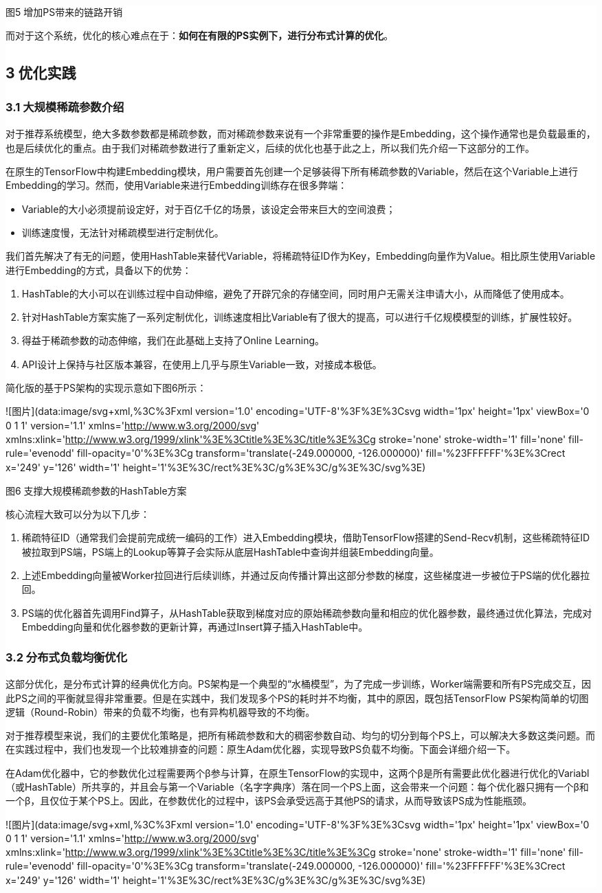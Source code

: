 图5 增加PS带来的链路开销

而对于这个系统，优化的核心难点在于：**如何在有限的PS实例下，进行分布式计算的优化**。

## 3 优化实践

### 3.1 大规模稀疏参数介绍

对于推荐系统模型，绝大多数参数都是稀疏参数，而对稀疏参数来说有一个非常重要的操作是Embedding，这个操作通常也是负载最重的，也是后续优化的重点。由于我们对稀疏参数进行了重新定义，后续的优化也基于此之上，所以我们先介绍一下这部分的工作。

在原生的TensorFlow中构建Embedding模块，用户需要首先创建一个足够装得下所有稀疏参数的Variable，然后在这个Variable上进行Embedding的学习。然而，使用Variable来进行Embedding训练存在很多弊端：

- Variable的大小必须提前设定好，对于百亿千亿的场景，该设定会带来巨大的空间浪费；
    
- 训练速度慢，无法针对稀疏模型进行定制优化。
    

我们首先解决了有无的问题，使用HashTable来替代Variable，将稀疏特征ID作为Key，Embedding向量作为Value。相比原生使用Variable进行Embedding的方式，具备以下的优势：

1. HashTable的大小可以在训练过程中自动伸缩，避免了开辟冗余的存储空间，同时用户无需关注申请大小，从而降低了使用成本。
    
2. 针对HashTable方案实施了一系列定制优化，训练速度相比Variable有了很大的提高，可以进行千亿规模模型的训练，扩展性较好。
    
3. 得益于稀疏参数的动态伸缩，我们在此基础上支持了Online Learning。
    
4. API设计上保持与社区版本兼容，在使用上几乎与原生Variable一致，对接成本极低。
    

简化版的基于PS架构的实现示意如下图6所示：

![图片](data:image/svg+xml,%3C%3Fxml version='1.0' encoding='UTF-8'%3F%3E%3Csvg width='1px' height='1px' viewBox='0 0 1 1' version='1.1' xmlns='http://www.w3.org/2000/svg' xmlns:xlink='http://www.w3.org/1999/xlink'%3E%3Ctitle%3E%3C/title%3E%3Cg stroke='none' stroke-width='1' fill='none' fill-rule='evenodd' fill-opacity='0'%3E%3Cg transform='translate(-249.000000, -126.000000)' fill='%23FFFFFF'%3E%3Crect x='249' y='126' width='1' height='1'%3E%3C/rect%3E%3C/g%3E%3C/g%3E%3C/svg%3E)

图6 支撑大规模稀疏参数的HashTable方案

核心流程大致可以分为以下几步：

1. 稀疏特征ID（通常我们会提前完成统一编码的工作）进入Embedding模块，借助TensorFlow搭建的Send-Recv机制，这些稀疏特征ID被拉取到PS端，PS端上的Lookup等算子会实际从底层HashTable中查询并组装Embedding向量。
    
2. 上述Embedding向量被Worker拉回进行后续训练，并通过反向传播计算出这部分参数的梯度，这些梯度进一步被位于PS端的优化器拉回。
    
3. PS端的优化器首先调用Find算子，从HashTable获取到梯度对应的原始稀疏参数向量和相应的优化器参数，最终通过优化算法，完成对Embedding向量和优化器参数的更新计算，再通过Insert算子插入HashTable中。
    

### 3.2 分布式负载均衡优化

这部分优化，是分布式计算的经典优化方向。PS架构是一个典型的“水桶模型”，为了完成一步训练，Worker端需要和所有PS完成交互，因此PS之间的平衡就显得非常重要。但是在实践中，我们发现多个PS的耗时并不均衡，其中的原因，既包括TensorFlow PS架构简单的切图逻辑（Round-Robin）带来的负载不均衡，也有异构机器导致的不均衡。

对于推荐模型来说，我们的主要优化策略是，把所有稀疏参数和大的稠密参数自动、均匀的切分到每个PS上，可以解决大多数这类问题。而在实践过程中，我们也发现一个比较难排查的问题：原生Adam优化器，实现导致PS负载不均衡。下面会详细介绍一下。

在Adam优化器中，它的参数优化过程需要两个β参与计算，在原生TensorFlow的实现中，这两个β是所有需要此优化器进行优化的Variabl（或HashTable）所共享的，并且会与第一个Variable（名字字典序）落在同一个PS上面，这会带来一个问题：每个优化器只拥有一个β和一个β，且仅位于某个PS上。因此，在参数优化的过程中，该PS会承受远高于其他PS的请求，从而导致该PS成为性能瓶颈。

![图片](data:image/svg+xml,%3C%3Fxml version='1.0' encoding='UTF-8'%3F%3E%3Csvg width='1px' height='1px' viewBox='0 0 1 1' version='1.1' xmlns='http://www.w3.org/2000/svg' xmlns:xlink='http://www.w3.org/1999/xlink'%3E%3Ctitle%3E%3C/title%3E%3Cg stroke='none' stroke-width='1' fill='none' fill-rule='evenodd' fill-opacity='0'%3E%3Cg transform='translate(-249.000000, -126.000000)' fill='%23FFFFFF'%3E%3Crect x='249' y='126' width='1' height='1'%3E%3C/rect%3E%3C/g%3E%3C/g%3E%3C/svg%3E)
